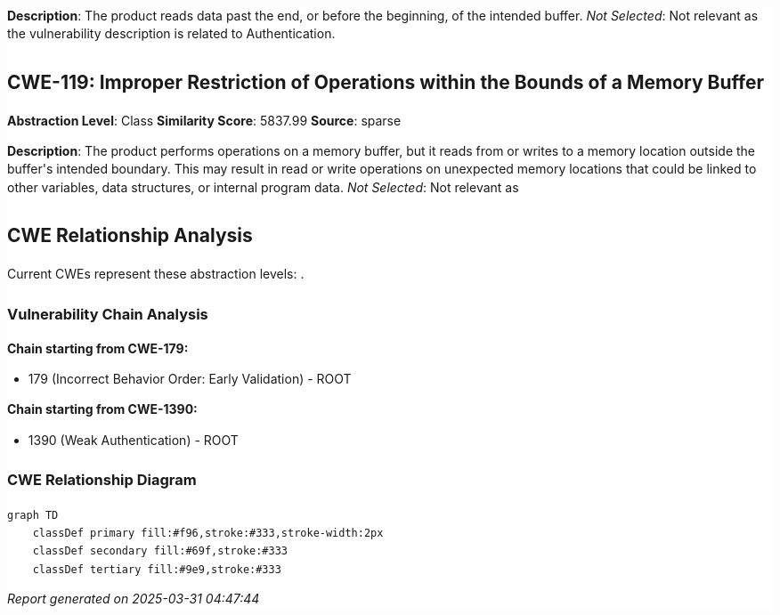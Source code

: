 **Description**:
The product reads data past the end, or before the beginning, of the intended buffer.
*Not Selected*: Not relevant as the vulnerability description is related to Authentication.

## CWE-119: Improper Restriction of Operations within the Bounds of a Memory Buffer
**Abstraction Level**: Class
**Similarity Score**: 5837.99
**Source**: sparse

**Description**:
The product performs operations on a memory buffer, but it reads from or writes to a memory location outside the buffer's intended boundary. This may result in read or write operations on unexpected memory locations that could be linked to other variables, data structures, or internal program data.
*Not Selected*: Not relevant as


## CWE Relationship Analysis

Current CWEs represent these abstraction levels: .


### Vulnerability Chain Analysis

**Chain starting from CWE-179:**
- 179 (Incorrect Behavior Order: Early Validation) - ROOT


**Chain starting from CWE-1390:**
- 1390 (Weak Authentication) - ROOT



### CWE Relationship Diagram

```mermaid
graph TD
    classDef primary fill:#f96,stroke:#333,stroke-width:2px
    classDef secondary fill:#69f,stroke:#333
    classDef tertiary fill:#9e9,stroke:#333
```



*Report generated on 2025-03-31 04:47:44*
